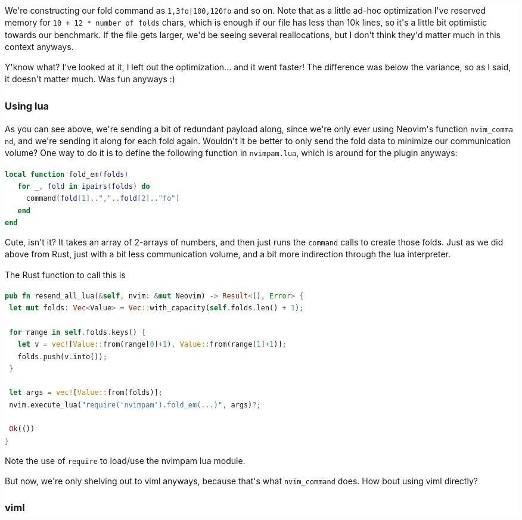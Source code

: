   We're constructing our fold command as `1,3fo|100,120fo` and so on. Note that as a little
  ad-hoc optimization I've reserved memory for `10 + 12 * number of folds` chars, which is enough
  if our file has less than 10k lines, so it's a little bit optimistic towards our benchmark. If the file gets larger, we'd be seeing several reallocations, but I don't think they'd matter much in this context anyways.
  
  Y'know what? I've looked at it, I left out the optimization... and it went faster! The difference was below the variance, so as I said, it doesn't matter much. Was fun anyways :)

   ### Using lua
   
   As you can see above, we're sending a bit of redundant payload along, since we're only ever using Neovim's function `nvim_command`,
   and we're sending it along for each fold again. Wouldn't it be better to only send the fold data to minimize our communication
   volume? One way to do it is to define the following function in `nvimpam.lua`, which is around for the plugin anyways:
   
   ```lua
  local function fold_em(folds)
      for _, fold in ipairs(folds) do
        command(fold[1]..","..fold[2].."fo")
      end
  end
```
   
   Cute, isn't it? It takes an array of 2-arrays of numbers, and then just runs the `command` calls to create those folds. Just as we
   did above from Rust, just with a bit less communication volume, and a bit more indirection through the lua interpreter.
   
   The Rust function to call this is
   
   ```rust
 pub fn resend_all_lua(&self, nvim: &mut Neovim) -> Result<(), Error> {
    let mut folds: Vec<Value> = Vec::with_capacity(self.folds.len() + 1);

    for range in self.folds.keys() {
      let v = vec![Value::from(range[0]+1), Value::from(range[1]+1)];
      folds.push(v.into());
    }

    let args = vec![Value::from(folds)];
    nvim.execute_lua("require('nvimpam').fold_em(...)", args)?;

    Ok(())
  }
  ```
  
  Note the use of `require` to load/use  the nvimpam lua module.
  
  But now, we're only shelving out to viml anyways, because that's what `nvim_command` does. How bout using viml directly?
  
  ### viml
  